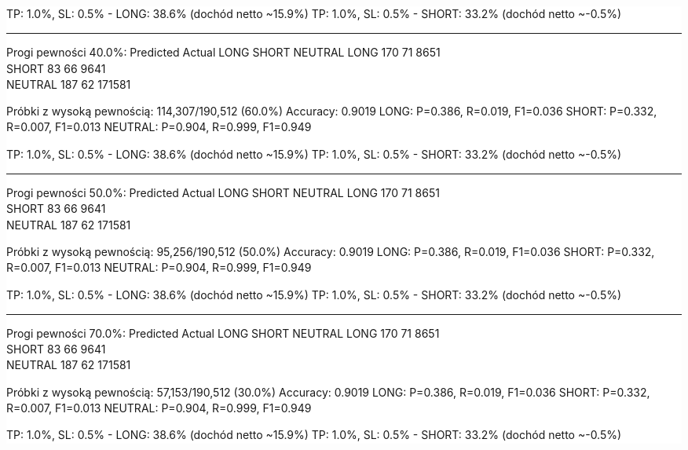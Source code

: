 TP: 1.0%, SL: 0.5% - LONG: 38.6% (dochód netto ~15.9%)
TP: 1.0%, SL: 0.5% - SHORT: 33.2% (dochód netto ~-0.5%)

--------------------------------------------------------------------

Progi pewności 40.0%:
Predicted
Actual    LONG  SHORT  NEUTRAL
LONG      170    71     8651  
SHORT     83     66     9641  
NEUTRAL   187    62     171581

Próbki z wysoką pewnością: 114,307/190,512 (60.0%)
Accuracy: 0.9019
LONG: P=0.386, R=0.019, F1=0.036
SHORT: P=0.332, R=0.007, F1=0.013
NEUTRAL: P=0.904, R=0.999, F1=0.949

TP: 1.0%, SL: 0.5% - LONG: 38.6% (dochód netto ~15.9%)
TP: 1.0%, SL: 0.5% - SHORT: 33.2% (dochód netto ~-0.5%)

--------------------------------------------------------------------

Progi pewności 50.0%:
Predicted
Actual    LONG  SHORT  NEUTRAL
LONG      170    71     8651  
SHORT     83     66     9641  
NEUTRAL   187    62     171581

Próbki z wysoką pewnością: 95,256/190,512 (50.0%)
Accuracy: 0.9019
LONG: P=0.386, R=0.019, F1=0.036
SHORT: P=0.332, R=0.007, F1=0.013
NEUTRAL: P=0.904, R=0.999, F1=0.949

TP: 1.0%, SL: 0.5% - LONG: 38.6% (dochód netto ~15.9%)
TP: 1.0%, SL: 0.5% - SHORT: 33.2% (dochód netto ~-0.5%)

--------------------------------------------------------------------

Progi pewności 70.0%:
Predicted
Actual    LONG  SHORT  NEUTRAL
LONG      170    71     8651  
SHORT     83     66     9641  
NEUTRAL   187    62     171581

Próbki z wysoką pewnością: 57,153/190,512 (30.0%)
Accuracy: 0.9019
LONG: P=0.386, R=0.019, F1=0.036
SHORT: P=0.332, R=0.007, F1=0.013
NEUTRAL: P=0.904, R=0.999, F1=0.949

TP: 1.0%, SL: 0.5% - LONG: 38.6% (dochód netto ~15.9%)
TP: 1.0%, SL: 0.5% - SHORT: 33.2% (dochód netto ~-0.5%)

